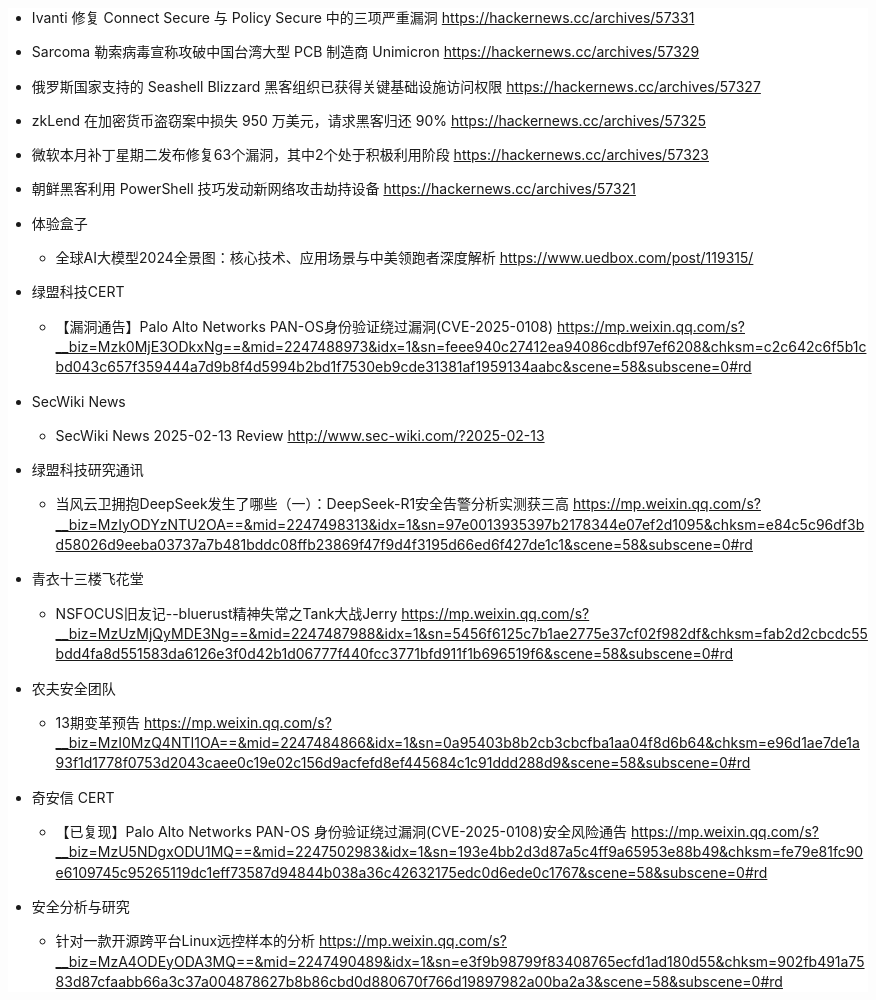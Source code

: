   - Ivanti 修复 Connect Secure 与 Policy Secure 中的三项严重漏洞
https://hackernews.cc/archives/57331

  - Sarcoma 勒索病毒宣称攻破中国台湾大型 PCB 制造商 Unimicron
https://hackernews.cc/archives/57329

  - 俄罗斯国家支持的 Seashell Blizzard 黑客组织已获得关键基础设施访问权限
https://hackernews.cc/archives/57327

  - zkLend 在加密货币盗窃案中损失 950 万美元，请求黑客归还 90%
https://hackernews.cc/archives/57325

  - 微软本月补丁星期二发布修复63个漏洞，其中2个处于积极利用阶段
https://hackernews.cc/archives/57323

  - 朝鲜黑客利用 PowerShell 技巧发动新网络攻击劫持设备
https://hackernews.cc/archives/57321

- 体验盒子
  - 全球AI大模型2024全景图：核心技术、应用场景与中美领跑者深度解析
https://www.uedbox.com/post/119315/

- 绿盟科技CERT
  - 【漏洞通告】Palo Alto Networks PAN-OS身份验证绕过漏洞(CVE-2025-0108)
https://mp.weixin.qq.com/s?__biz=Mzk0MjE3ODkxNg==&mid=2247488973&idx=1&sn=feee940c27412ea94086cdbf97ef6208&chksm=c2c642c6f5b1cbd043c657f359444a7d9b8f4d5994b2bd1f7530eb9cde31381af1959134aabc&scene=58&subscene=0#rd

- SecWiki News
  - SecWiki News 2025-02-13 Review
http://www.sec-wiki.com/?2025-02-13

- 绿盟科技研究通讯
  - 当风云卫拥抱DeepSeek发生了哪些（一）：DeepSeek-R1安全告警分析实测获三高
https://mp.weixin.qq.com/s?__biz=MzIyODYzNTU2OA==&mid=2247498313&idx=1&sn=97e0013935397b2178344e07ef2d1095&chksm=e84c5c96df3bd58026d9eeba03737a7b481bddc08ffb23869f47f9d4f3195d66ed6f427de1c1&scene=58&subscene=0#rd

- 青衣十三楼飞花堂
  - NSFOCUS旧友记--bluerust精神失常之Tank大战Jerry
https://mp.weixin.qq.com/s?__biz=MzUzMjQyMDE3Ng==&mid=2247487988&idx=1&sn=5456f6125c7b1ae2775e37cf02f982df&chksm=fab2d2cbcdc55bdd4fa8d551583da6126e3f0d42b1d06777f440fcc3771bfd911f1b696519f6&scene=58&subscene=0#rd

- 农夫安全团队
  - 13期变革预告
https://mp.weixin.qq.com/s?__biz=MzI0MzQ4NTI1OA==&mid=2247484866&idx=1&sn=0a95403b8b2cb3cbcfba1aa04f8d6b64&chksm=e96d1ae7de1a93f1d1778f0753d2043caee0c19e02c156d9acfefd8ef445684c1c91ddd288d9&scene=58&subscene=0#rd

- 奇安信 CERT
  - 【已复现】Palo Alto Networks PAN-OS 身份验证绕过漏洞(CVE-2025-0108)安全风险通告
https://mp.weixin.qq.com/s?__biz=MzU5NDgxODU1MQ==&mid=2247502983&idx=1&sn=193e4bb2d3d87a5c4ff9a65953e88b49&chksm=fe79e81fc90e6109745c95265119dc1eff73587d94844b038a36c42632175edc0d6ede0c1767&scene=58&subscene=0#rd

- 安全分析与研究
  - 针对一款开源跨平台Linux远控样本的分析
https://mp.weixin.qq.com/s?__biz=MzA4ODEyODA3MQ==&mid=2247490489&idx=1&sn=e3f9b98799f83408765ecfd1ad180d55&chksm=902fb491a7583d87cfaabb66a3c37a004878627b8b86cbd0d880670f766d19897982a00ba2a3&scene=58&subscene=0#rd
